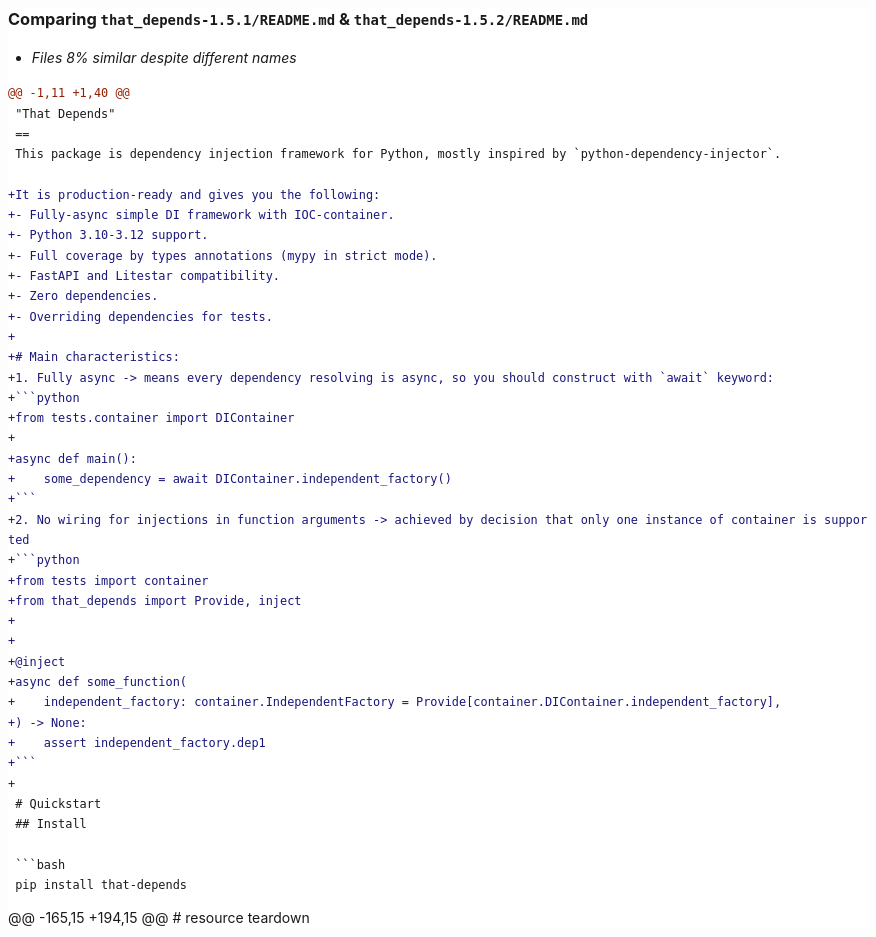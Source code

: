 ### Comparing `that_depends-1.5.1/README.md` & `that_depends-1.5.2/README.md`

 * *Files 8% similar despite different names*

```diff
@@ -1,11 +1,40 @@
 "That Depends"
 ==
 This package is dependency injection framework for Python, mostly inspired by `python-dependency-injector`.
 
+It is production-ready and gives you the following:
+- Fully-async simple DI framework with IOC-container.
+- Python 3.10-3.12 support.
+- Full coverage by types annotations (mypy in strict mode).
+- FastAPI and Litestar compatibility.
+- Zero dependencies.
+- Overriding dependencies for tests.
+
+# Main characteristics:
+1. Fully async -> means every dependency resolving is async, so you should construct with `await` keyword:
+```python
+from tests.container import DIContainer
+
+async def main():
+    some_dependency = await DIContainer.independent_factory()
+```
+2. No wiring for injections in function arguments -> achieved by decision that only one instance of container is supported
+```python
+from tests import container
+from that_depends import Provide, inject
+
+
+@inject
+async def some_function(
+    independent_factory: container.IndependentFactory = Provide[container.DIContainer.independent_factory],
+) -> None:
+    assert independent_factory.dep1
+```
+
 # Quickstart
 ## Install
 
 ```bash
 pip install that-depends
 ```
 
@@ -165,15 +194,15 @@
     # resource teardown
 